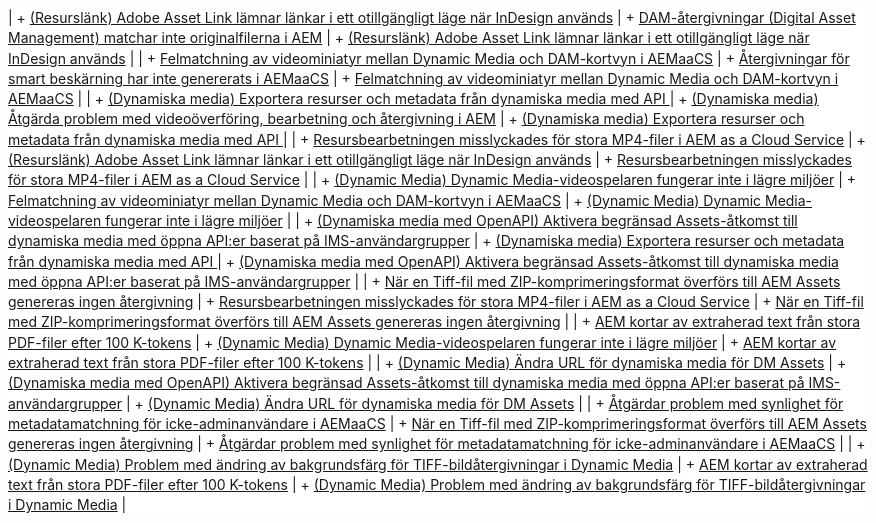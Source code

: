 | + [(Resurslänk) Adobe Asset Link lämnar länkar i ett otillgängligt läge när InDesign används](https://experienceleague.adobe.com/en/docs/experience-cloud-kcs/kbarticles/ka-26922) | + [DAM-återgivningar (Digital Asset Management) matchar inte originalfilerna i AEM](https://experienceleague.adobe.com/en/docs/experience-cloud-kcs/kbarticles/ka-26639) | + [(Resurslänk) Adobe Asset Link lämnar länkar i ett otillgängligt läge när InDesign används](https://experienceleague.adobe.com/en/docs/experience-cloud-kcs/kbarticles/ka-26922) |
| + [Felmatchning av videominiatyr mellan Dynamic Media och DAM-kortvyn i AEMaaCS](https://experienceleague.adobe.com/en/docs/experience-cloud-kcs/kbarticles/ka-26677) | + [Återgivningar för smart beskärning har inte genererats i AEMaaCS](https://experienceleague.adobe.com/en/docs/experience-cloud-kcs/kbarticles/ka-26873) | + [Felmatchning av videominiatyr mellan Dynamic Media och DAM-kortvyn i AEMaaCS](https://experienceleague.adobe.com/en/docs/experience-cloud-kcs/kbarticles/ka-26677) |
| + [(Dynamiska media) Exportera resurser och metadata från dynamiska media med API ](https://experienceleague.adobe.com/en/docs/experience-cloud-kcs/kbarticles/ka-26902) | + [(Dynamiska media) Åtgärda problem med videoöverföring, bearbetning och återgivning i AEM](https://experienceleague.adobe.com/en/docs/experience-cloud-kcs/kbarticles/ka-26533) | + [(Dynamiska media) Exportera resurser och metadata från dynamiska media med API ](https://experienceleague.adobe.com/en/docs/experience-cloud-kcs/kbarticles/ka-26902) |
| + [Resursbearbetningen misslyckades för stora MP4-filer i AEM as a Cloud Service](https://experienceleague.adobe.com/en/docs/experience-cloud-kcs/kbarticles/ka-26610) | + [(Resurslänk) Adobe Asset Link lämnar länkar i ett otillgängligt läge när InDesign används](https://experienceleague.adobe.com/en/docs/experience-cloud-kcs/kbarticles/ka-26922) | + [Resursbearbetningen misslyckades för stora MP4-filer i AEM as a Cloud Service](https://experienceleague.adobe.com/en/docs/experience-cloud-kcs/kbarticles/ka-26610) |
| + [(Dynamic Media) Dynamic Media-videospelaren fungerar inte i lägre miljöer](https://experienceleague.adobe.com/en/docs/experience-cloud-kcs/kbarticles/ka-26871) | + [Felmatchning av videominiatyr mellan Dynamic Media och DAM-kortvyn i AEMaaCS](https://experienceleague.adobe.com/en/docs/experience-cloud-kcs/kbarticles/ka-26677) | + [(Dynamic Media) Dynamic Media-videospelaren fungerar inte i lägre miljöer](https://experienceleague.adobe.com/en/docs/experience-cloud-kcs/kbarticles/ka-26871) |
| + [(Dynamiska media med OpenAPI) Aktivera begränsad Assets-åtkomst till dynamiska media med öppna API:er baserat på IMS-användargrupper](https://experienceleague.adobe.com/en/docs/experience-cloud-kcs/kbarticles/ka-26103) | + [(Dynamiska media) Exportera resurser och metadata från dynamiska media med API ](https://experienceleague.adobe.com/en/docs/experience-cloud-kcs/kbarticles/ka-26902) | + [(Dynamiska media med OpenAPI) Aktivera begränsad Assets-åtkomst till dynamiska media med öppna API:er baserat på IMS-användargrupper](https://experienceleague.adobe.com/en/docs/experience-cloud-kcs/kbarticles/ka-26103) |
| + [När en Tiff-fil med ZIP-komprimeringsformat överförs till AEM Assets genereras ingen återgivning](https://experienceleague.adobe.com/en/docs/experience-cloud-kcs/kbarticles/ka-23916) | + [Resursbearbetningen misslyckades för stora MP4-filer i AEM as a Cloud Service](https://experienceleague.adobe.com/en/docs/experience-cloud-kcs/kbarticles/ka-26610) | + [När en Tiff-fil med ZIP-komprimeringsformat överförs till AEM Assets genereras ingen återgivning](https://experienceleague.adobe.com/en/docs/experience-cloud-kcs/kbarticles/ka-23916) |
| + [AEM kortar av extraherad text från stora PDF-filer efter 100 K-tokens](https://experienceleague.adobe.com/en/docs/experience-cloud-kcs/kbarticles/ka-26785) | + [(Dynamic Media) Dynamic Media-videospelaren fungerar inte i lägre miljöer](https://experienceleague.adobe.com/en/docs/experience-cloud-kcs/kbarticles/ka-26871) | + [AEM kortar av extraherad text från stora PDF-filer efter 100 K-tokens](https://experienceleague.adobe.com/en/docs/experience-cloud-kcs/kbarticles/ka-26785) |
| + [(Dynamic Media) Ändra URL för dynamiska media för DM Assets](https://experienceleague.adobe.com/en/docs/experience-cloud-kcs/kbarticles/ka-17628) | + [(Dynamiska media med OpenAPI) Aktivera begränsad Assets-åtkomst till dynamiska media med öppna API:er baserat på IMS-användargrupper](https://experienceleague.adobe.com/en/docs/experience-cloud-kcs/kbarticles/ka-26103) | + [(Dynamic Media) Ändra URL för dynamiska media för DM Assets](https://experienceleague.adobe.com/en/docs/experience-cloud-kcs/kbarticles/ka-17628) |
| + [Åtgärdar problem med synlighet för metadatamatchning för icke-adminanvändare i AEMaaCS](https://experienceleague.adobe.com/en/docs/experience-cloud-kcs/kbarticles/ka-26655) | + [När en Tiff-fil med ZIP-komprimeringsformat överförs till AEM Assets genereras ingen återgivning](https://experienceleague.adobe.com/en/docs/experience-cloud-kcs/kbarticles/ka-23916) | + [Åtgärdar problem med synlighet för metadatamatchning för icke-adminanvändare i AEMaaCS](https://experienceleague.adobe.com/en/docs/experience-cloud-kcs/kbarticles/ka-26655) |
| + [(Dynamic Media) Problem med ändring av bakgrundsfärg för TIFF-bildåtergivningar i Dynamic Media](https://experienceleague.adobe.com/en/docs/experience-cloud-kcs/kbarticles/ka-26637) | + [AEM kortar av extraherad text från stora PDF-filer efter 100 K-tokens](https://experienceleague.adobe.com/en/docs/experience-cloud-kcs/kbarticles/ka-26785) | + [(Dynamic Media) Problem med ändring av bakgrundsfärg för TIFF-bildåtergivningar i Dynamic Media](https://experienceleague.adobe.com/en/docs/experience-cloud-kcs/kbarticles/ka-26637) |